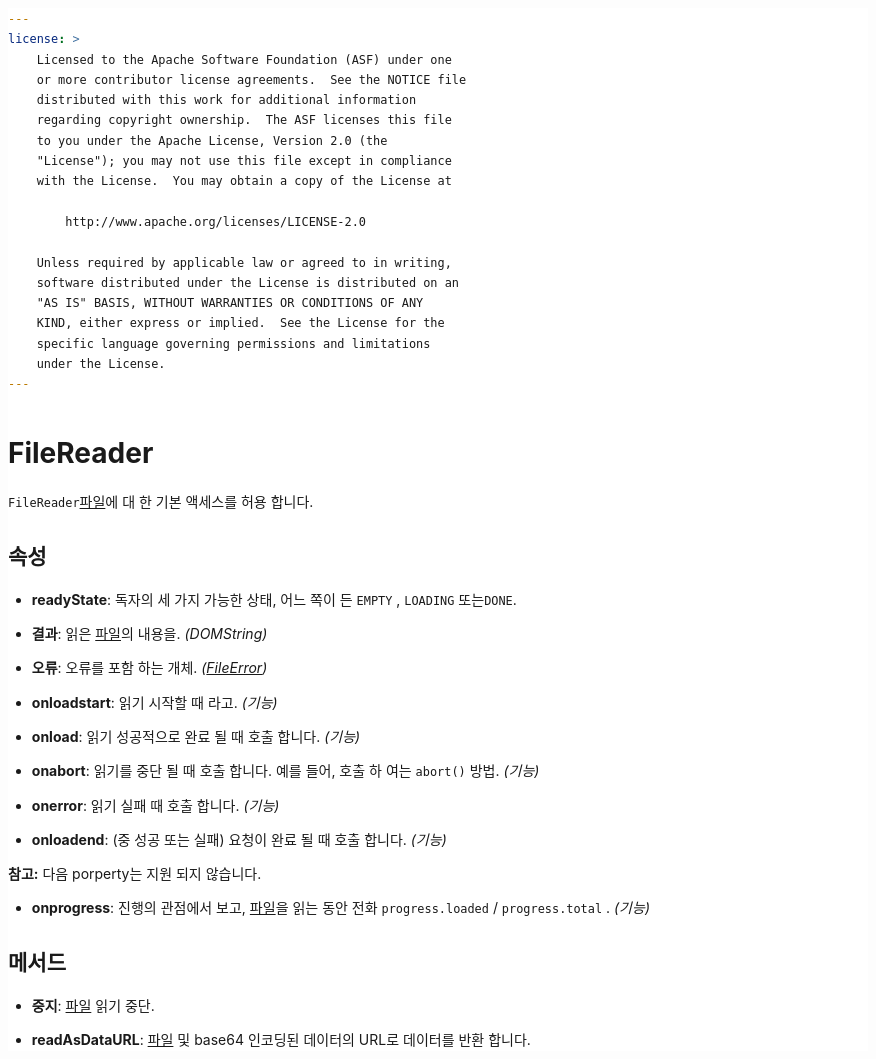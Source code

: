 ```yaml
---
license: >
    Licensed to the Apache Software Foundation (ASF) under one
    or more contributor license agreements.  See the NOTICE file
    distributed with this work for additional information
    regarding copyright ownership.  The ASF licenses this file
    to you under the Apache License, Version 2.0 (the
    "License"); you may not use this file except in compliance
    with the License.  You may obtain a copy of the License at

        http://www.apache.org/licenses/LICENSE-2.0

    Unless required by applicable law or agreed to in writing,
    software distributed under the License is distributed on an
    "AS IS" BASIS, WITHOUT WARRANTIES OR CONDITIONS OF ANY
    KIND, either express or implied.  See the License for the
    specific language governing permissions and limitations
    under the License.
---
```


# FileReader

`FileReader`<a href="../fileobj/fileobj.html">파일</a>에 대 한 기본 액세스를 허용 합니다.

## 속성

*   **readyState**: 독자의 세 가지 가능한 상태, 어느 쪽이 든 `EMPTY` , `LOADING` 또는`DONE`.

*   **결과**: 읽은 <a href="../fileobj/fileobj.html">파일</a>의 내용을. *(DOMString)*

*   **오류**: 오류를 포함 하는 개체. *(<a href="../fileerror/fileerror.html">FileError</a>)*

*   **onloadstart**: 읽기 시작할 때 라고. *(기능)*

*   **onload**: 읽기 성공적으로 완료 될 때 호출 합니다. *(기능)*

*   **onabort**: 읽기를 중단 될 때 호출 합니다. 예를 들어, 호출 하 여는 `abort()` 방법. *(기능)*

*   **onerror**: 읽기 실패 때 호출 합니다. *(기능)*

*   **onloadend**: (중 성공 또는 실패) 요청이 완료 될 때 호출 합니다. *(기능)*

**참고:** 다음 porperty는 지원 되지 않습니다.

*   **onprogress**: 진행의 관점에서 보고, <a href="../fileobj/fileobj.html">파일</a>을 읽는 동안 전화 `progress.loaded` / `progress.total` . *(기능)*

## 메서드

*   **중지**: <a href="../fileobj/fileobj.html">파일</a> 읽기 중단.

*   **readAsDataURL**: <a href="../fileobj/fileobj.html">파일</a> 및 base64 인코딩된 데이터의 URL로 데이터를 반환 합니다.
